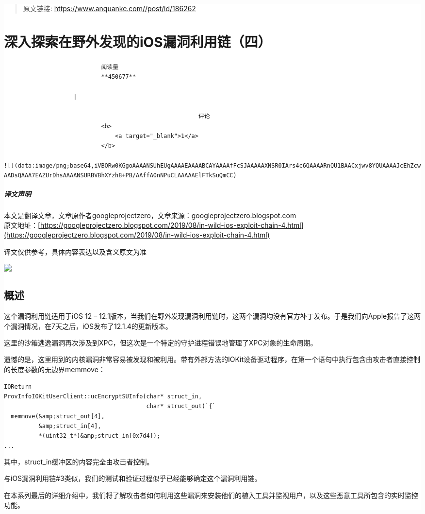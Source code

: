 > 原文链接: https://www.anquanke.com//post/id/186262 


# 深入探索在野外发现的iOS漏洞利用链（四）


                                阅读量   
                                **450677**
                            
                        |
                        
                                                            评论
                                <b>
                                    <a target="_blank">1</a>
                                </b>
                                                                                                                                    ![](data:image/png;base64,iVBORw0KGgoAAAANSUhEUgAAAAEAAAABCAYAAAAfFcSJAAAAAXNSR0IArs4c6QAAAARnQU1BAACxjwv8YQUAAAAJcEhZcwAADsQAAA7EAZUrDhsAAAANSURBVBhXYzh8+PB/AAffA0nNPuCLAAAAAElFTkSuQmCC)
                                                                                            



##### 译文声明

本文是翻译文章，文章原作者googleprojectzero，文章来源：googleprojectzero.blogspot.com
                                <br>原文地址：[https://googleprojectzero.blogspot.com/2019/08/in-wild-ios-exploit-chain-4.html](https://googleprojectzero.blogspot.com/2019/08/in-wild-ios-exploit-chain-4.html)

译文仅供参考，具体内容表达以及含义原文为准

[![](https://p4.ssl.qhimg.com/t013ea5d7d4c6cd018b.jpg)](https://p4.ssl.qhimg.com/t013ea5d7d4c6cd018b.jpg)



## 概述

这个漏洞利用链适用于iOS 12 – 12.1版本，当我们在野外发现漏洞利用链时，这两个漏洞均没有官方补丁发布。于是我们向Apple报告了这两个漏洞情况，在7天之后，iOS发布了12.1.4的更新版本。

这里的沙箱逃逸漏洞再次涉及到XPC，但这次是一个特定的守护进程错误地管理了XPC对象的生命周期。

遗憾的是，这里用到的内核漏洞非常容易被发现和被利用。带有外部方法的IOKit设备驱动程序，在第一个语句中执行包含由攻击者直接控制的长度参数的无边界memmove：

```
IOReturn
ProvInfoIOKitUserClient::ucEncryptSUInfo(char* struct_in,
                                         char* struct_out)`{`
  memmove(&amp;struct_out[4],
          &amp;struct_in[4],
          *(uint32_t*)&amp;struct_in[0x7d4]);
...
```

其中，struct_in缓冲区的内容完全由攻击者控制。

与iOS漏洞利用链#3类似，我们的测试和验证过程似乎已经能够确定这个漏洞利用链。

在本系列最后的详细介绍中，我们将了解攻击者如何利用这些漏洞来安装他们的植入工具并监视用户，以及这些恶意工具所包含的实时监控功能。
